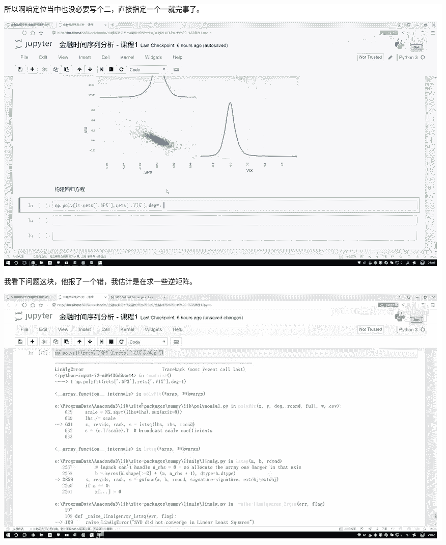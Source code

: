 所以啊咱定位当中也没必要写个二，直接指定一个一就完事了。

![](img/af08cb77316eddb5f202ebe8cd8e8bb2_12.png)

我看下问题这块，他报了一个错，我估计是在求一些逆矩阵。

![](img/af08cb77316eddb5f202ebe8cd8e8bb2_14.png)
